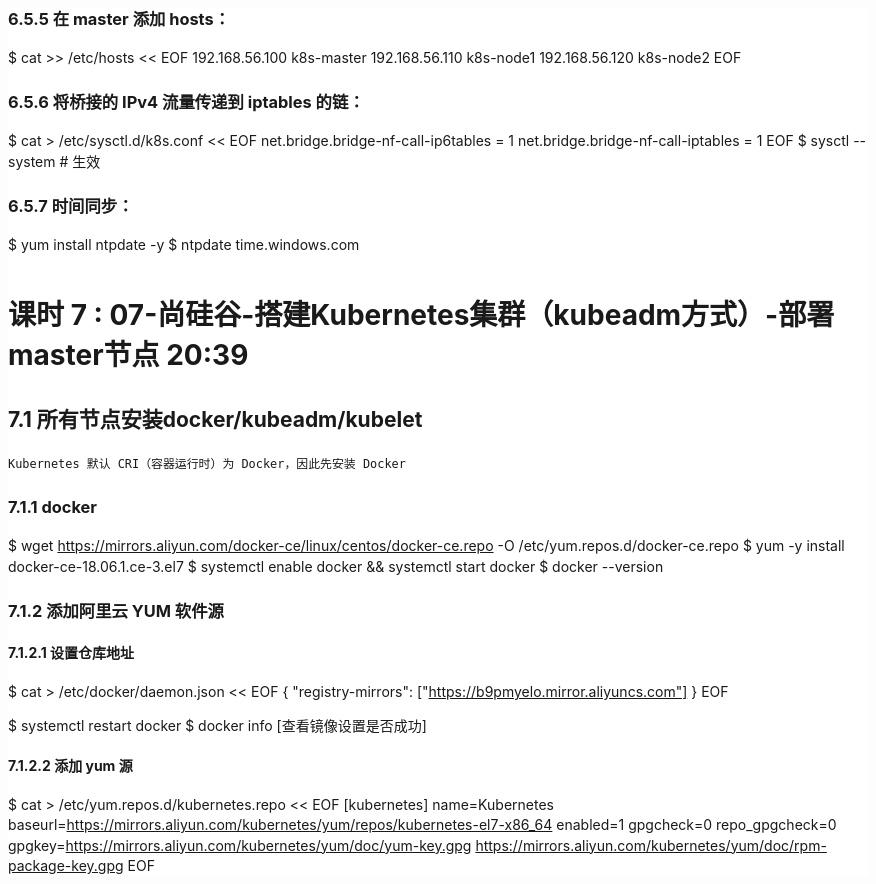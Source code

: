 ### 6.5.5 在 master 添加 hosts：
$ cat >> /etc/hosts << EOF
192.168.56.100 k8s-master
192.168.56.110 k8s-node1
192.168.56.120 k8s-node2
EOF
### 6.5.6 将桥接的 IPv4 流量传递到 iptables 的链：
$ cat > /etc/sysctl.d/k8s.conf << EOF
net.bridge.bridge-nf-call-ip6tables = 1
net.bridge.bridge-nf-call-iptables = 1
EOF
$ sysctl --system # 生效
### 6.5.7 时间同步：
$ yum install ntpdate -y
$ ntpdate time.windows.com
     
# 课时 7 : 07-尚硅谷-搭建Kubernetes集群（kubeadm方式）-部署master节点 20:39 
## 7.1 所有节点安装docker/kubeadm/kubelet 
    
    Kubernetes 默认 CRI（容器运行时）为 Docker，因此先安装 Docker
    
### 7.1.1 docker

$ wget https://mirrors.aliyun.com/docker-ce/linux/centos/docker-ce.repo -O /etc/yum.repos.d/docker-ce.repo
$ yum -y install docker-ce-18.06.1.ce-3.el7
$ systemctl enable docker && systemctl start docker
$ docker --version
    
### 7.1.2 添加阿里云 YUM 软件源
#### 7.1.2.1 设置仓库地址

$ cat > /etc/docker/daemon.json << EOF
{
"registry-mirrors": ["https://b9pmyelo.mirror.aliyuncs.com"]
}
EOF

$ systemctl restart docker
$ docker info  [查看镜像设置是否成功]
 
#### 7.1.2.2 添加 yum 源
$ cat > /etc/yum.repos.d/kubernetes.repo << EOF
[kubernetes]
name=Kubernetes
baseurl=https://mirrors.aliyun.com/kubernetes/yum/repos/kubernetes-el7-x86_64
enabled=1
gpgcheck=0
repo_gpgcheck=0
gpgkey=https://mirrors.aliyun.com/kubernetes/yum/doc/yum-key.gpg
https://mirrors.aliyun.com/kubernetes/yum/doc/rpm-package-key.gpg
EOF
